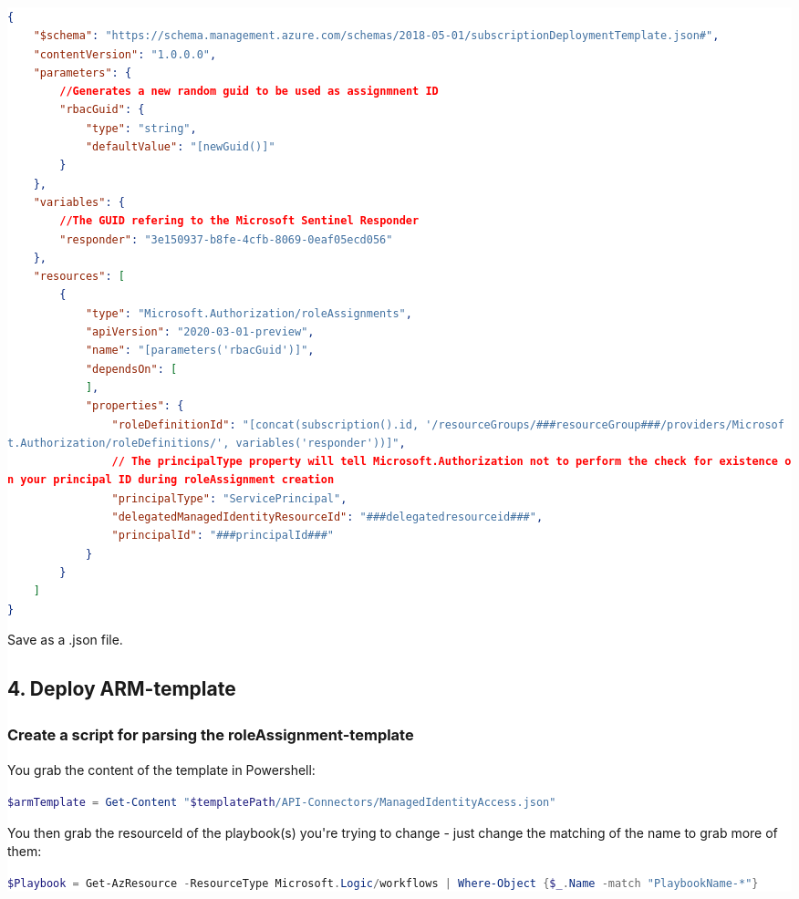 ```json
{
    "$schema": "https://schema.management.azure.com/schemas/2018-05-01/subscriptionDeploymentTemplate.json#",
    "contentVersion": "1.0.0.0",
    "parameters": {
        //Generates a new random guid to be used as assignmnent ID
        "rbacGuid": {
            "type": "string",
            "defaultValue": "[newGuid()]"
        } 
    },
    "variables": {
        //The GUID refering to the Microsoft Sentinel Responder
        "responder": "3e150937-b8fe-4cfb-8069-0eaf05ecd056"
    },
    "resources": [
        {
            "type": "Microsoft.Authorization/roleAssignments",
            "apiVersion": "2020-03-01-preview",
            "name": "[parameters('rbacGuid')]",
            "dependsOn": [
            ],
            "properties": {
                "roleDefinitionId": "[concat(subscription().id, '/resourceGroups/###resourceGroup###/providers/Microsoft.Authorization/roleDefinitions/', variables('responder'))]",
                // The principalType property will tell Microsoft.Authorization not to perform the check for existence on your principal ID during roleAssignment creation
                "principalType": "ServicePrincipal",
                "delegatedManagedIdentityResourceId": "###delegatedresourceid###",
                "principalId": "###principalId###"
            }
        }
    ]
}
```
Save as a .json file.

## 4. Deploy ARM-template

### Create a script for parsing the roleAssignment-template

You grab the content of the template in Powershell:

```powershell
$armTemplate = Get-Content "$templatePath/API-Connectors/ManagedIdentityAccess.json" 
```

You then grab the resourceId of the playbook(s) you're trying to change - just change the matching of the name to grab more of them:

```powershell
$Playbook = Get-AzResource -ResourceType Microsoft.Logic/workflows | Where-Object {$_.Name -match "PlaybookName-*"}
```
